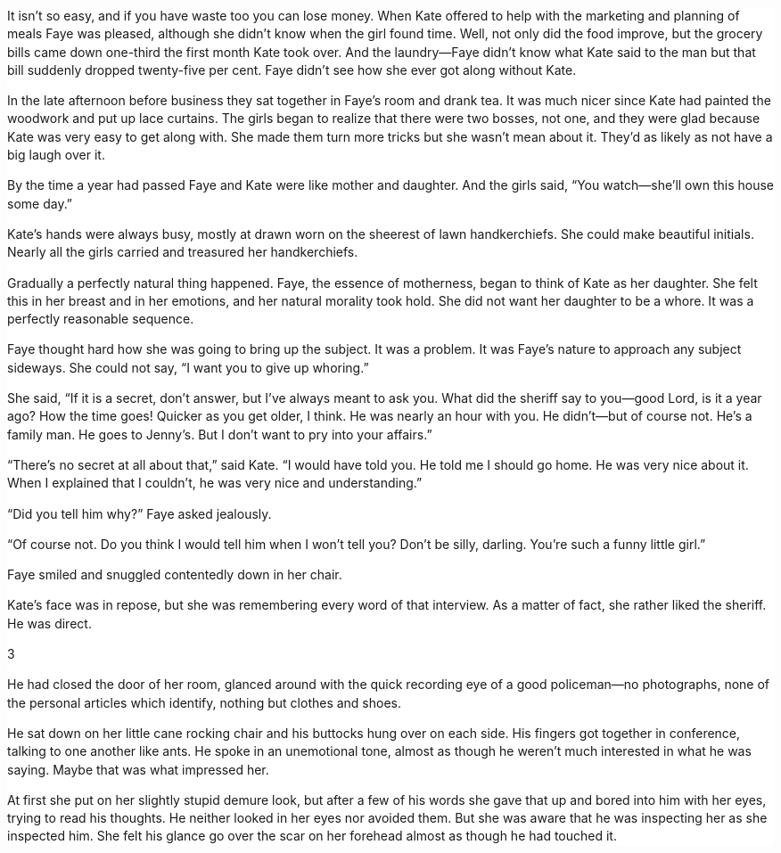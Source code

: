 It isn’t so easy, and if you have waste too you can lose money. When Kate offered to help with the marketing and planning of meals Faye was pleased, although she didn’t know when the girl found time. Well, not only did the food improve, but the grocery bills came down one-third the first month Kate took over. And the laundry—Faye didn’t know what Kate said to the man but that bill suddenly dropped twenty-five per cent. Faye didn’t see how she ever got along without Kate.

In the late afternoon before business they sat together in Faye’s room and drank tea. It was much nicer since Kate had painted the woodwork and put up lace curtains. The girls began to realize that there were two bosses, not one, and they were glad because Kate was very easy to get along with. She made them turn more tricks but she wasn’t mean about it. They’d as likely as not have a big laugh over it.

By the time a year had passed Faye and Kate were like mother and daughter. And the girls said, “You watch—she’ll own this house some day.”

Kate’s hands were always busy, mostly at drawn worn on the sheerest of lawn handkerchiefs. She could make beautiful initials. Nearly all the girls carried and treasured her handkerchiefs.

Gradually a perfectly natural thing happened. Faye, the essence of motherness, began to think of Kate as her daughter. She felt this in her breast and in her emotions, and her natural morality took hold. She did not want her daughter to be a whore. It was a perfectly reasonable sequence.

Faye thought hard how she was going to bring up the subject. It was a problem. It was Faye’s nature to approach any subject sideways. She could not say, “I want you to give up whoring.”

She said, “If it is a secret, don’t answer, but I’ve always meant to ask you. What did the sheriff say to you—good Lord, is it a year ago? How the time goes! Quicker as you get older, I think. He was nearly an hour with you. He didn’t—but of course not. He’s a family man. He goes to Jenny’s. But I don’t want to pry into your affairs.”

“There’s no secret at all about that,” said Kate. “I would have told you. He told me I should go home. He was very nice about it. When I explained that I couldn’t, he was very nice and understanding.”

“Did you tell him why?” Faye asked jealously.

“Of course not. Do you think I would tell him when I won’t tell you? Don’t be silly, darling. You’re such a funny little girl.”

Faye smiled and snuggled contentedly down in her chair.

Kate’s face was in repose, but she was remembering every word of that interview. As a matter of fact, she rather liked the sheriff. He was direct.

3

He had closed the door of her room, glanced around with the quick recording eye of a good policeman—no photographs, none of the personal articles which identify, nothing but clothes and shoes.

He sat down on her little cane rocking chair and his buttocks hung over on each side. His fingers got together in conference, talking to one another like ants. He spoke in an unemotional tone, almost as though he weren’t much interested in what he was saying. Maybe that was what impressed her.

At first she put on her slightly stupid demure look, but after a few of his words she gave that up and bored into him with her eyes, trying to read his thoughts. He neither looked in her eyes nor avoided them. But she was aware that he was inspecting her as she inspected him. She felt his glance go over the scar on her forehead almost as though he had touched it.

